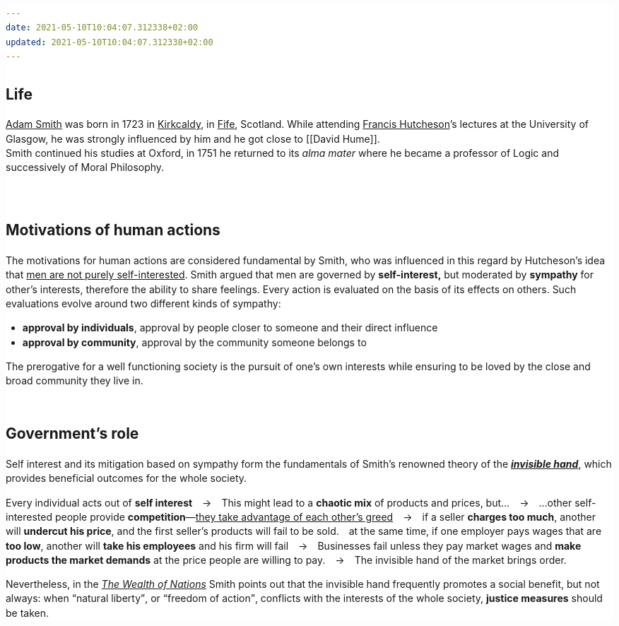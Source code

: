 ```yaml
---
date: 2021-05-10T10:04:07.312338+02:00
updated: 2021-05-10T10:04:07.312338+02:00
---
```

## Life

[Adam Smith] was born in 1723 in [Kirkcaldy](https://en.wikipedia.org/wiki/Kirkcaldy "Kirkcaldy on Wikipedia"), in [Fife](https://en.wikipedia.org/wiki/Fife "Fife on Wikipedia"), Scotland. While attending [Francis Hutcheson]’s lectures at the University of Glasgow, he was strongly influenced by him and he got close to [[David Hume]].  
Smith continued his studies at Oxford, in 1751 he returned to its *alma mater* where he became a professor of Logic and successively of Moral Philosophy.

<br>

## Motivations of human actions

The motivations for human actions are considered fundamental by Smith, who was influenced in this regard by Hutcheson’s idea that <u>men are not purely self-interested</u>. Smith argued that men are governed by **self-interest,** but moderated by **sympathy** for other’s interests, therefore the ability to share feelings. Every action is evaluated on the basis of its effects on others. Such evaluations evolve around two different kinds of sympathy:
- **approval by individuals**, approval by people closer to someone and their direct influence
- **approval by community**, approval by the community someone belongs to

<div class="box">
	The prerogative for a well functioning society is the pursuit of one’s own interests while ensuring to be loved by the close and broad community they live in.
</div>

<br>

## Government’s role

Self interest and its mitigation based on sympathy form the fundamentals of Smith’s renowned theory of the ***[invisible hand]***, which provides beneficial outcomes for the whole society.

[invisible hand]: https://en.wikipedia.org/wiki/Invisible_hand 'Invisible hand on Wikipedia'

Every individual acts out of **self interest**&emsp;&rarr;&emsp;This might lead to a **chaotic mix** of products and prices, but…&emsp;&rarr;&emsp;…other self-interested people provide **competition**—<u>they take advantage of each other’s greed</u>&emsp;&rarr;&emsp;if a seller **charges too much**, another will **undercut his price**, and the first seller’s products will fail to be sold.&emsp;at the same time, if one employer pays wages that are **too low**, another will **take his employees** and his firm will fail&emsp;&rarr;&emsp;Businesses fail unless they pay market wages and **make products the market demands** at the price people are willing to pay.&emsp;&rarr;&emsp;The invisible hand of the market brings order.

Nevertheless, in the <cite><a href="https://en.wikipedia.org/wiki/The_Wealth_of_Nations" rel="noopener noreferrer" target="_blank" title="The Wealth of Nations on Wikipedia">The Wealth of Nations</a></cite> Smith points out that the invisible hand frequently promotes a social benefit, but not always: when <q>natural liberty</q>, or <q>freedom of action</q>, conflicts with the interests of the whole society, **justice measures** should be taken.


[Adam Smith]: https://en.wikipedia.org/wiki/Adam_Smith "Adam Smith on Wikipedia"
[Francis Hutcheson]: https://en.wikipedia.org/wiki/Francis_Hutcheson_(philosopher) "Francis Hutcheson on Wikipedia"
[industrial Capitalism]: https://www.britannica.com/topic/industrial-capitalism "Industrial Capitalism on Britannica"
[Theory of value]: https://en.wikipedia.org/wiki/Theory_of_value_(economics) 'Theory of value on Wikipedia'